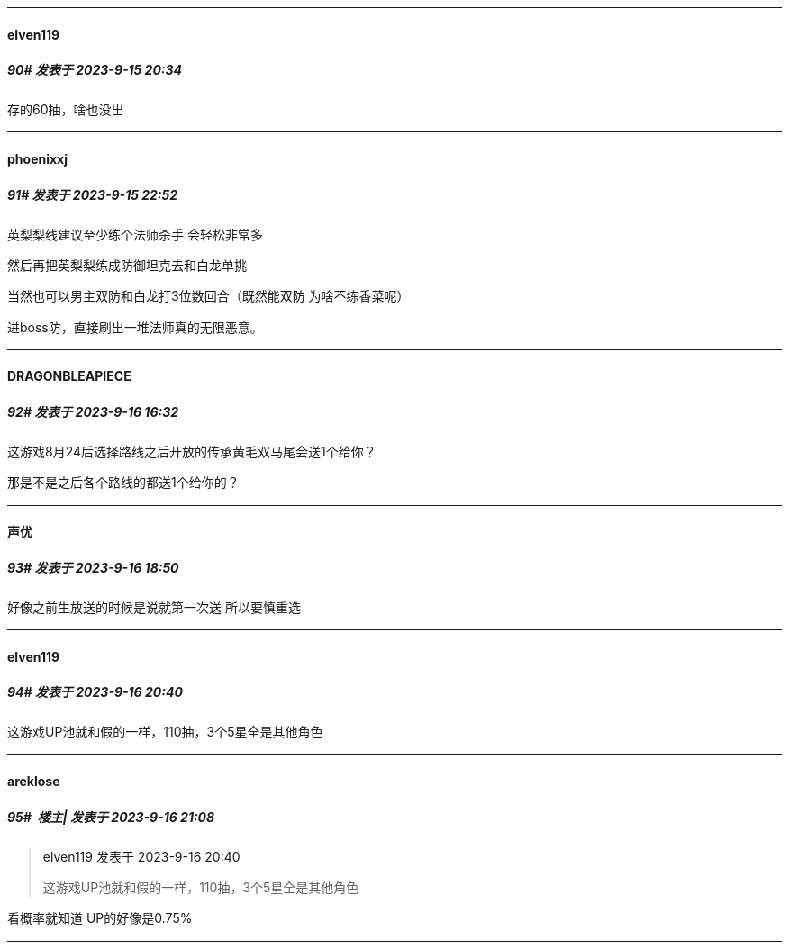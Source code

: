 *****

####  elven119  
##### 90#       发表于 2023-9-15 20:34

存的60抽，啥也没出

*****

####  phoenixxj  
##### 91#       发表于 2023-9-15 22:52

英梨梨线建议至少练个法师杀手 会轻松非常多

然后再把英梨梨练成防御坦克去和白龙单挑

当然也可以男主双防和白龙打3位数回合（既然能双防 为啥不练香菜呢）

进boss防，直接刷出一堆法师真的无限恶意。

*****

####  DRAGONBLEAPIECE  
##### 92#       发表于 2023-9-16 16:32

这游戏8月24后选择路线之后开放的传承黄毛双马尾会送1个给你？

那是不是之后各个路线的都送1个给你的？

*****

####  声优  
##### 93#       发表于 2023-9-16 18:50

好像之前生放送的时候是说就第一次送 所以要慎重选

*****

####  elven119  
##### 94#       发表于 2023-9-16 20:40

这游戏UP池就和假的一样，110抽，3个5星全是其他角色

*****

####  areklose  
##### 95#         楼主| 发表于 2023-9-16 21:08

<blockquote><a href="httphttps://bbs.saraba1st.com/2b/forum.php?mod=redirect&amp;goto=findpost&amp;pid=62430164&amp;ptid=2150241" target="_blank">elven119 发表于 2023-9-16 20:40</a>

这游戏UP池就和假的一样，110抽，3个5星全是其他角色</blockquote>
看概率就知道 UP的好像是0.75%

*****
